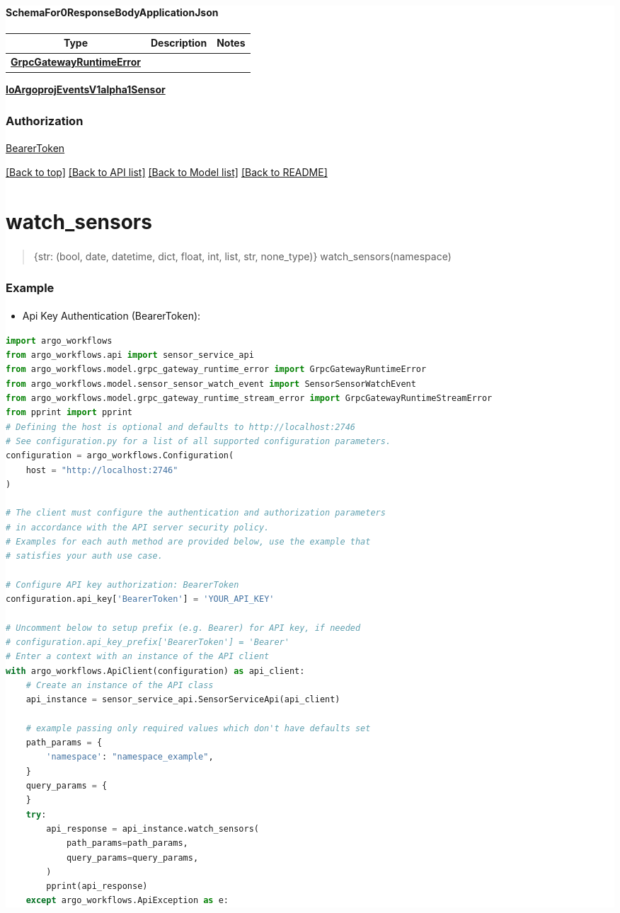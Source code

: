 #### SchemaFor0ResponseBodyApplicationJson
Type | Description  | Notes
------------- | ------------- | -------------
[**GrpcGatewayRuntimeError**](GrpcGatewayRuntimeError.md) |  | 



[**IoArgoprojEventsV1alpha1Sensor**](IoArgoprojEventsV1alpha1Sensor.md)

### Authorization

[BearerToken](../README.md#BearerToken)

[[Back to top]](#) [[Back to API list]](../README.md#documentation-for-api-endpoints) [[Back to Model list]](../README.md#documentation-for-models) [[Back to README]](../README.md)

# **watch_sensors**
> {str: (bool, date, datetime, dict, float, int, list, str, none_type)} watch_sensors(namespace)



### Example

* Api Key Authentication (BearerToken):
```python
import argo_workflows
from argo_workflows.api import sensor_service_api
from argo_workflows.model.grpc_gateway_runtime_error import GrpcGatewayRuntimeError
from argo_workflows.model.sensor_sensor_watch_event import SensorSensorWatchEvent
from argo_workflows.model.grpc_gateway_runtime_stream_error import GrpcGatewayRuntimeStreamError
from pprint import pprint
# Defining the host is optional and defaults to http://localhost:2746
# See configuration.py for a list of all supported configuration parameters.
configuration = argo_workflows.Configuration(
    host = "http://localhost:2746"
)

# The client must configure the authentication and authorization parameters
# in accordance with the API server security policy.
# Examples for each auth method are provided below, use the example that
# satisfies your auth use case.

# Configure API key authorization: BearerToken
configuration.api_key['BearerToken'] = 'YOUR_API_KEY'

# Uncomment below to setup prefix (e.g. Bearer) for API key, if needed
# configuration.api_key_prefix['BearerToken'] = 'Bearer'
# Enter a context with an instance of the API client
with argo_workflows.ApiClient(configuration) as api_client:
    # Create an instance of the API class
    api_instance = sensor_service_api.SensorServiceApi(api_client)

    # example passing only required values which don't have defaults set
    path_params = {
        'namespace': "namespace_example",
    }
    query_params = {
    }
    try:
        api_response = api_instance.watch_sensors(
            path_params=path_params,
            query_params=query_params,
        )
        pprint(api_response)
    except argo_workflows.ApiException as e:
```
